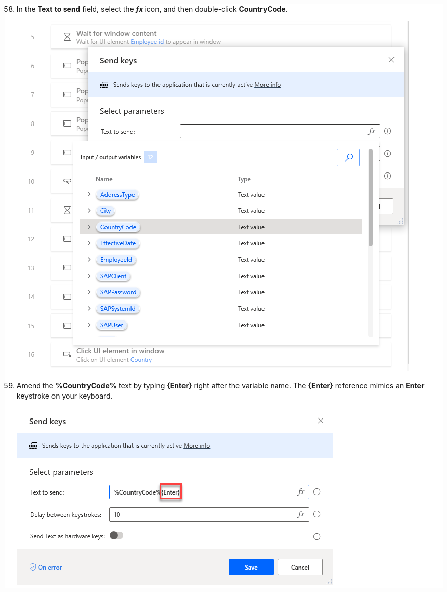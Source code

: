58. In the **Text to send** field, select the ***fx*** icon, and then double-click **CountryCode**.

    ![Screenshot of Power Automate Desktop Designer window with Send keys dialog box open and the variables list open ](media/PAD-designer-with-send-keys-action-and-variables.png)

59. Amend the **%CountryCode%** text by typing **{Enter}** right after the variable name. The **{Enter}** reference mimics an **Enter** keystroke on your keyboard.

    ![Screenshot of Send Keys dialog box with CountryCode Enter in the Text to send field ](media/send-keys-with-countrycode-enter.png)
